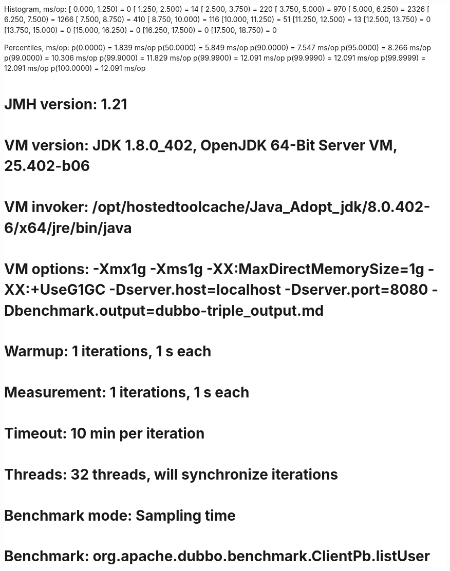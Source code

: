   Histogram, ms/op:
    [ 0.000,  1.250) = 0 
    [ 1.250,  2.500) = 14 
    [ 2.500,  3.750) = 220 
    [ 3.750,  5.000) = 970 
    [ 5.000,  6.250) = 2326 
    [ 6.250,  7.500) = 1266 
    [ 7.500,  8.750) = 410 
    [ 8.750, 10.000) = 116 
    [10.000, 11.250) = 51 
    [11.250, 12.500) = 13 
    [12.500, 13.750) = 0 
    [13.750, 15.000) = 0 
    [15.000, 16.250) = 0 
    [16.250, 17.500) = 0 
    [17.500, 18.750) = 0 

  Percentiles, ms/op:
      p(0.0000) =      1.839 ms/op
     p(50.0000) =      5.849 ms/op
     p(90.0000) =      7.547 ms/op
     p(95.0000) =      8.266 ms/op
     p(99.0000) =     10.306 ms/op
     p(99.9000) =     11.829 ms/op
     p(99.9900) =     12.091 ms/op
     p(99.9990) =     12.091 ms/op
     p(99.9999) =     12.091 ms/op
    p(100.0000) =     12.091 ms/op


# JMH version: 1.21
# VM version: JDK 1.8.0_402, OpenJDK 64-Bit Server VM, 25.402-b06
# VM invoker: /opt/hostedtoolcache/Java_Adopt_jdk/8.0.402-6/x64/jre/bin/java
# VM options: -Xmx1g -Xms1g -XX:MaxDirectMemorySize=1g -XX:+UseG1GC -Dserver.host=localhost -Dserver.port=8080 -Dbenchmark.output=dubbo-triple_output.md
# Warmup: 1 iterations, 1 s each
# Measurement: 1 iterations, 1 s each
# Timeout: 10 min per iteration
# Threads: 32 threads, will synchronize iterations
# Benchmark mode: Sampling time
# Benchmark: org.apache.dubbo.benchmark.ClientPb.listUser
